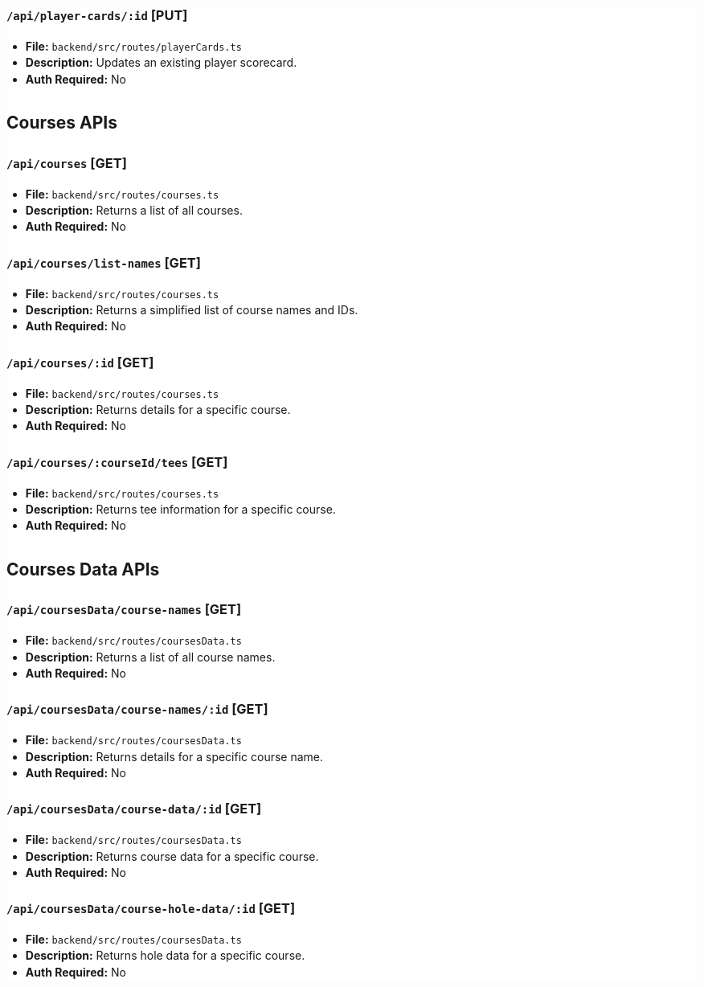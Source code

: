 ### `/api/player-cards/:id` [PUT]
- **File:** `backend/src/routes/playerCards.ts`
- **Description:** Updates an existing player scorecard.
- **Auth Required:** No

## Courses APIs

### `/api/courses` [GET]
- **File:** `backend/src/routes/courses.ts`
- **Description:** Returns a list of all courses.
- **Auth Required:** No

### `/api/courses/list-names` [GET]
- **File:** `backend/src/routes/courses.ts`
- **Description:** Returns a simplified list of course names and IDs.
- **Auth Required:** No

### `/api/courses/:id` [GET]
- **File:** `backend/src/routes/courses.ts`
- **Description:** Returns details for a specific course.
- **Auth Required:** No

### `/api/courses/:courseId/tees` [GET]
- **File:** `backend/src/routes/courses.ts`
- **Description:** Returns tee information for a specific course.
- **Auth Required:** No

## Courses Data APIs

### `/api/coursesData/course-names` [GET]
- **File:** `backend/src/routes/coursesData.ts`
- **Description:** Returns a list of all course names.
- **Auth Required:** No

### `/api/coursesData/course-names/:id` [GET]
- **File:** `backend/src/routes/coursesData.ts`
- **Description:** Returns details for a specific course name.
- **Auth Required:** No

### `/api/coursesData/course-data/:id` [GET]
- **File:** `backend/src/routes/coursesData.ts`
- **Description:** Returns course data for a specific course.
- **Auth Required:** No

### `/api/coursesData/course-hole-data/:id` [GET]
- **File:** `backend/src/routes/coursesData.ts`
- **Description:** Returns hole data for a specific course.
- **Auth Required:** No

